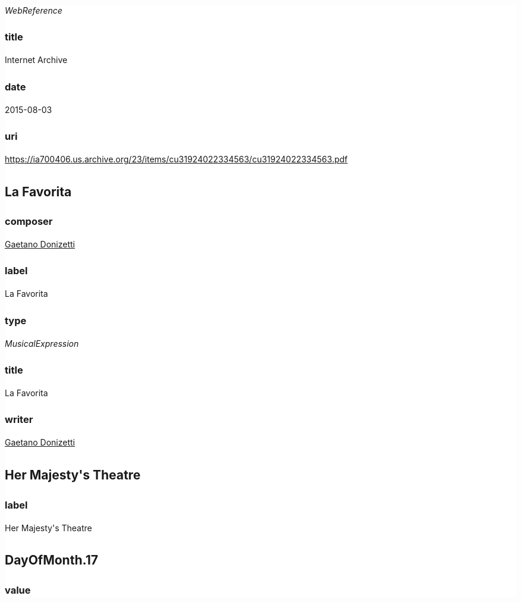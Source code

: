 
*WebReference*

### title


Internet Archive

### date


2015-08-03

### uri


https://ia700406.us.archive.org/23/items/cu31924022334563/cu31924022334563.pdf

## La Favorita

### composer


[Gaetano Donizetti](#Gaetano-Donizetti)

### label


La Favorita

### type


*MusicalExpression*

### title


La Favorita

### writer


[Gaetano Donizetti](#Gaetano-Donizetti)

## Her Majesty's Theatre

### label


Her Majesty's Theatre

## DayOfMonth.17

### value
